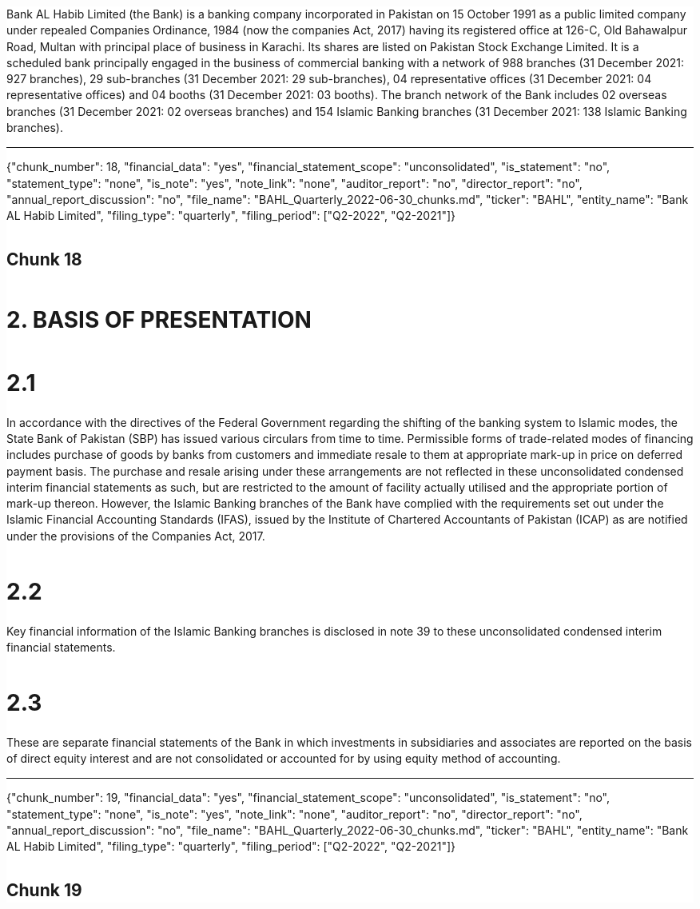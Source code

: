 Bank AL Habib Limited (the Bank) is a banking company incorporated in Pakistan on 15 October 1991 as a public limited company under repealed Companies Ordinance, 1984 (now the companies Act, 2017) having its registered office at 126-C, Old Bahawalpur Road, Multan with principal place of business in Karachi. Its shares are listed on Pakistan Stock Exchange Limited. It is a scheduled bank principally engaged in the business of commercial banking with a network of 988 branches (31 December 2021: 927 branches), 29 sub-branches (31 December 2021: 29 sub-branches), 04 representative offices (31 December 2021: 04 representative offices) and 04 booths (31 December 2021: 03 booths). The branch network of the Bank includes 02 overseas branches (31 December 2021: 02 overseas branches) and 154 Islamic Banking branches (31 December 2021: 138 Islamic Banking branches).

---

{"chunk_number": 18, "financial_data": "yes", "financial_statement_scope": "unconsolidated", "is_statement": "no", "statement_type": "none", "is_note": "yes", "note_link": "none", "auditor_report": "no", "director_report": "no", "annual_report_discussion": "no", "file_name": "BAHL_Quarterly_2022-06-30_chunks.md", "ticker": "BAHL", "entity_name": "Bank AL Habib Limited", "filing_type": "quarterly", "filing_period": ["Q2-2022", "Q2-2021"]}
## Chunk 18


# 2. BASIS OF PRESENTATION

# 2.1

In accordance with the directives of the Federal Government regarding the shifting of the banking system to Islamic modes, the State Bank of Pakistan (SBP) has issued various circulars from time to time. Permissible forms of trade-related modes of financing includes purchase of goods by banks from customers and immediate resale to them at appropriate mark-up in price on deferred payment basis. The purchase and resale arising under these arrangements are not reflected in these unconsolidated condensed interim financial statements as such, but are restricted to the amount of facility actually utilised and the appropriate portion of mark-up thereon. However, the Islamic Banking branches of the Bank have complied with the requirements set out under the Islamic Financial Accounting Standards (IFAS), issued by the Institute of Chartered Accountants of Pakistan (ICAP) as are notified under the provisions of the Companies Act, 2017.

# 2.2

Key financial information of the Islamic Banking branches is disclosed in note 39 to these unconsolidated condensed interim financial statements.

# 2.3

These are separate financial statements of the Bank in which investments in subsidiaries and associates are reported on the basis of direct equity interest and are not consolidated or accounted for by using equity method of accounting.

---

{"chunk_number": 19, "financial_data": "yes", "financial_statement_scope": "unconsolidated", "is_statement": "no", "statement_type": "none", "is_note": "yes", "note_link": "none", "auditor_report": "no", "director_report": "no", "annual_report_discussion": "no", "file_name": "BAHL_Quarterly_2022-06-30_chunks.md", "ticker": "BAHL", "entity_name": "Bank AL Habib Limited", "filing_type": "quarterly", "filing_period": ["Q2-2022", "Q2-2021"]}
## Chunk 19

